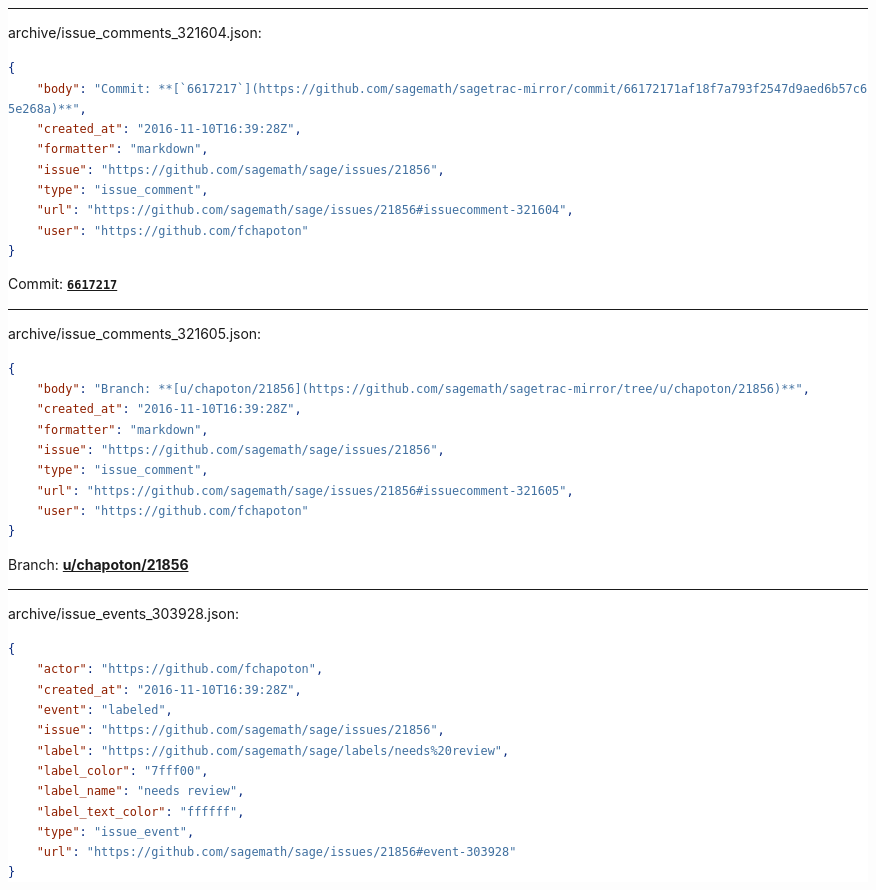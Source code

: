 

---

archive/issue_comments_321604.json:
```json
{
    "body": "Commit: **[`6617217`](https://github.com/sagemath/sagetrac-mirror/commit/66172171af18f7a793f2547d9aed6b57c65e268a)**",
    "created_at": "2016-11-10T16:39:28Z",
    "formatter": "markdown",
    "issue": "https://github.com/sagemath/sage/issues/21856",
    "type": "issue_comment",
    "url": "https://github.com/sagemath/sage/issues/21856#issuecomment-321604",
    "user": "https://github.com/fchapoton"
}
```

Commit: **[`6617217`](https://github.com/sagemath/sagetrac-mirror/commit/66172171af18f7a793f2547d9aed6b57c65e268a)**



---

archive/issue_comments_321605.json:
```json
{
    "body": "Branch: **[u/chapoton/21856](https://github.com/sagemath/sagetrac-mirror/tree/u/chapoton/21856)**",
    "created_at": "2016-11-10T16:39:28Z",
    "formatter": "markdown",
    "issue": "https://github.com/sagemath/sage/issues/21856",
    "type": "issue_comment",
    "url": "https://github.com/sagemath/sage/issues/21856#issuecomment-321605",
    "user": "https://github.com/fchapoton"
}
```

Branch: **[u/chapoton/21856](https://github.com/sagemath/sagetrac-mirror/tree/u/chapoton/21856)**



---

archive/issue_events_303928.json:
```json
{
    "actor": "https://github.com/fchapoton",
    "created_at": "2016-11-10T16:39:28Z",
    "event": "labeled",
    "issue": "https://github.com/sagemath/sage/issues/21856",
    "label": "https://github.com/sagemath/sage/labels/needs%20review",
    "label_color": "7fff00",
    "label_name": "needs review",
    "label_text_color": "ffffff",
    "type": "issue_event",
    "url": "https://github.com/sagemath/sage/issues/21856#event-303928"
}
```
